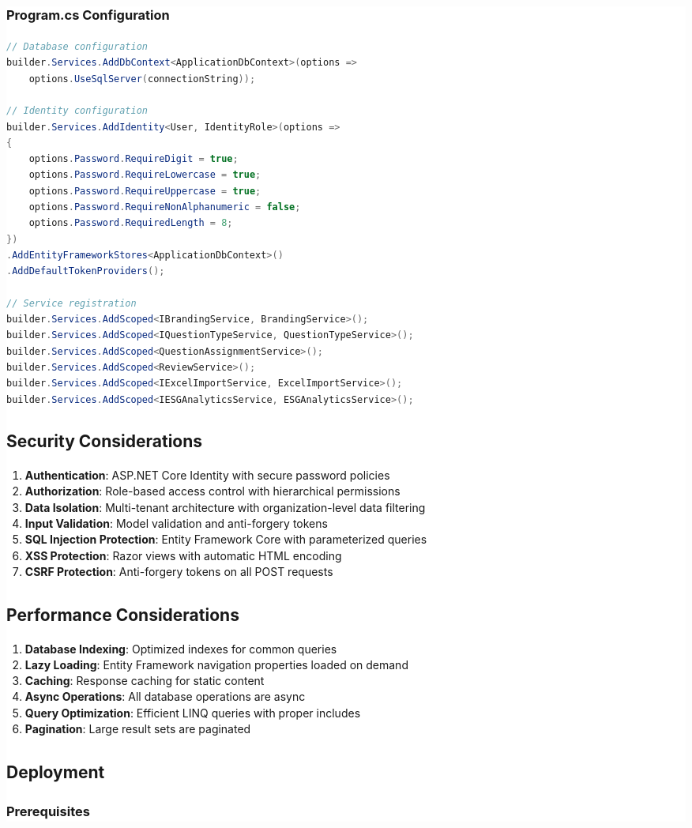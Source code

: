 ### Program.cs Configuration

```csharp
// Database configuration
builder.Services.AddDbContext<ApplicationDbContext>(options =>
    options.UseSqlServer(connectionString));

// Identity configuration
builder.Services.AddIdentity<User, IdentityRole>(options =>
{
    options.Password.RequireDigit = true;
    options.Password.RequireLowercase = true;
    options.Password.RequireUppercase = true;
    options.Password.RequireNonAlphanumeric = false;
    options.Password.RequiredLength = 8;
})
.AddEntityFrameworkStores<ApplicationDbContext>()
.AddDefaultTokenProviders();

// Service registration
builder.Services.AddScoped<IBrandingService, BrandingService>();
builder.Services.AddScoped<IQuestionTypeService, QuestionTypeService>();
builder.Services.AddScoped<QuestionAssignmentService>();
builder.Services.AddScoped<ReviewService>();
builder.Services.AddScoped<IExcelImportService, ExcelImportService>();
builder.Services.AddScoped<IESGAnalyticsService, ESGAnalyticsService>();
```

## Security Considerations

1. **Authentication**: ASP.NET Core Identity with secure password policies
2. **Authorization**: Role-based access control with hierarchical permissions
3. **Data Isolation**: Multi-tenant architecture with organization-level data filtering
4. **Input Validation**: Model validation and anti-forgery tokens
5. **SQL Injection Protection**: Entity Framework Core with parameterized queries
6. **XSS Protection**: Razor views with automatic HTML encoding
7. **CSRF Protection**: Anti-forgery tokens on all POST requests

## Performance Considerations

1. **Database Indexing**: Optimized indexes for common queries
2. **Lazy Loading**: Entity Framework navigation properties loaded on demand
3. **Caching**: Response caching for static content
4. **Async Operations**: All database operations are async
5. **Query Optimization**: Efficient LINQ queries with proper includes
6. **Pagination**: Large result sets are paginated

## Deployment

### Prerequisites
